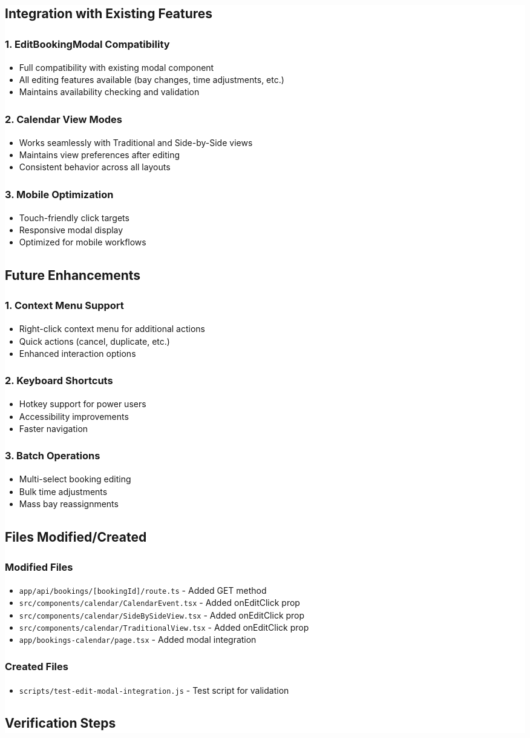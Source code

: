 ## Integration with Existing Features

### 1. **EditBookingModal Compatibility**
- Full compatibility with existing modal component
- All editing features available (bay changes, time adjustments, etc.)
- Maintains availability checking and validation

### 2. **Calendar View Modes**
- Works seamlessly with Traditional and Side-by-Side views
- Maintains view preferences after editing
- Consistent behavior across all layouts

### 3. **Mobile Optimization**
- Touch-friendly click targets
- Responsive modal display
- Optimized for mobile workflows

## Future Enhancements

### 1. **Context Menu Support**
- Right-click context menu for additional actions
- Quick actions (cancel, duplicate, etc.)
- Enhanced interaction options

### 2. **Keyboard Shortcuts**
- Hotkey support for power users
- Accessibility improvements
- Faster navigation

### 3. **Batch Operations**
- Multi-select booking editing
- Bulk time adjustments
- Mass bay reassignments

## Files Modified/Created

### Modified Files
- `app/api/bookings/[bookingId]/route.ts` - Added GET method
- `src/components/calendar/CalendarEvent.tsx` - Added onEditClick prop
- `src/components/calendar/SideBySideView.tsx` - Added onEditClick prop
- `src/components/calendar/TraditionalView.tsx` - Added onEditClick prop  
- `app/bookings-calendar/page.tsx` - Added modal integration

### Created Files
- `scripts/test-edit-modal-integration.js` - Test script for validation

## Verification Steps
